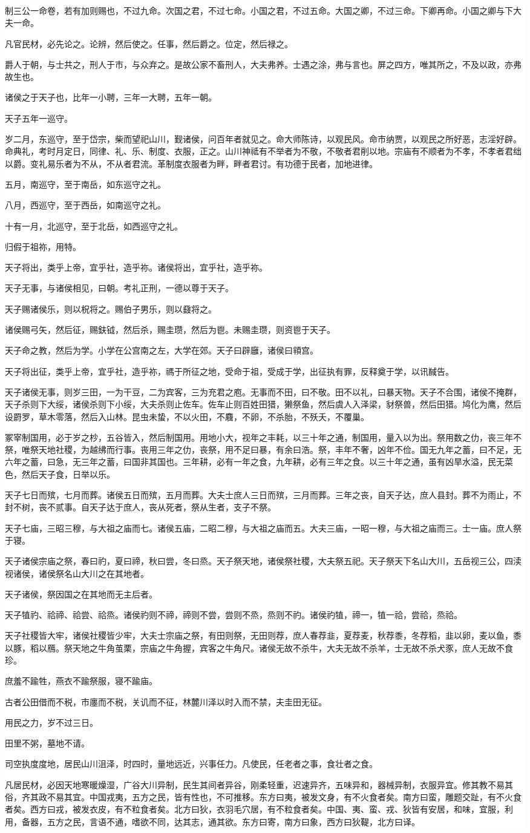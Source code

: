 制三公一命卷，若有加则赐也，不过九命。次国之君，不过七命。小国之君，不过五命。大国之卿，不过三命。下卿再命。小国之卿与下大夫一命。  

凡官民材，必先论之。论辨，然后使之。任事，然后爵之。位定，然后禄之。  

爵人于朝，与士共之，刑人于市，与众弃之。是故公家不畜刑人，大夫弗养。士遇之涂，弗与言也。屏之四方，唯其所之，不及以政，亦弗故生也。  

诸侯之于天子也，比年一小聘，三年一大聘，五年一朝。  

天子五年一巡守。  

岁二月，东巡守，至于岱宗，柴而望祀山川，觐诸侯，问百年者就见之。命大师陈诗，以观民风。命市纳贾，以观民之所好恶，志淫好辟。命典礼，考时月定日，同律、礼、乐、制度、衣服，正之。山川神祗有不举者为不敬，不敬者君削以地。宗庙有不顺者为不孝，不孝者君绌以爵。变礼易乐者为不从，不从者君流。革制度衣服者为畔，畔者君讨。有功德于民者，加地进律。  

五月，南巡守，至于南岳，如东巡守之礼。  

八月，西巡守，至于西岳，如南巡守之礼。  

十有一月，北巡守，至于北岳，如西巡守之礼。  

归假于祖祢，用特。  

天子将出，类乎上帝，宜乎社，造乎祢。诸侯将出，宜乎社，造乎祢。  

天子无事，与诸侯相见，曰朝。考礼正刑，一德以尊于天子。  

天子赐诸侯乐，则以柷将之。赐伯子男乐，则以鼗将之。  

诸侯赐弓矢，然后征，赐鈇钺，然后杀，赐圭瓒，然后为鬯。未赐圭瓒，则资鬯于天子。  

天子命之教，然后为学。小学在公宫南之左，大学在郊。天子曰辟廱，诸侯曰頖宫。  

天子将出征，类乎上帝，宜乎社，造乎祢，禡于所征之地，受命于祖，受成于学，出征执有罪，反释奠于学，以讯馘告。  

天子诸侯无事，则岁三田，一为干豆，二为宾客，三为充君之庖。无事而不田，曰不敬。田不以礼，曰暴天物。天子不合围，诸侯不掩群，天子杀则下大绥，诸侯杀则下小绥，大夫杀则止佐车。佐车止则百姓田猎，獭祭鱼，然后虞人入泽梁，豺祭兽，然后田猎。鸠化为鹰，然后设罻罗，草木零落，然后入山林。昆虫未蛰，不以火田，不麛，不卵，不杀胎，不殀夭，不覆巢。  

冢宰制国用，必于岁之杪，五谷皆入，然后制国用。用地小大，视年之丰耗，以三十年之通，制国用，量入以为出。祭用数之仂，丧三年不祭，唯祭天地社稷，为越绋而行事。丧用三年之仂，丧祭，用不足曰暴，有余曰浩。祭，丰年不奢，凶年不俭。国无九年之蓄，曰不足，无六年之蓄，曰急，无三年之蓄，曰国非其国也。三年耕，必有一年之食，九年耕，必有三年之食。以三十年之通，虽有凶旱水溢，民无菜色，然后天子食，日举以乐。  

天子七日而殡，七月而葬。诸侯五日而殡，五月而葬。大夫士庶人三日而殡，三月而葬。三年之丧，自天子达，庶人县封。葬不为雨止，不封不树，丧不贰事。自天子达于庶人，丧从死者，祭从生者，支子不祭。  

天子七庙，三昭三穆，与大祖之庙而七。诸侯五庙，二昭二穆，与大祖之庙而五。大夫三庙，一昭一穆，与大祖之庙而三。士一庙。庶人祭于寝。  

天子诸侯宗庙之祭，春曰礿，夏曰禘，秋曰尝，冬曰烝。天子祭天地，诸侯祭社稷，大夫祭五祀。天子祭天下名山大川，五岳视三公，四渎视诸侯，诸侯祭名山大川之在其地者。  

天子诸侯，祭因国之在其地而无主后者。  

天子犆礿、祫禘、祫尝、祫烝。诸侯礿则不禘，禘则不尝，尝则不烝，烝则不礿。诸侯礿犆，禘一，犆一祫，尝祫，烝祫。  

天子社稷皆大牢，诸侯社稷皆少牢，大夫士宗庙之祭，有田则祭，无田则荐，庶人春荐韭，夏荐麦，秋荐黍，冬荐稻，韭以卵，麦以鱼，黍以豚，稻以鴈。祭天地之牛角茧栗，宗庙之牛角握，宾客之牛角尺。诸侯无故不杀牛，大夫无故不杀羊，士无故不杀犬豕，庶人无故不食珍。  

庶羞不踰牲，燕衣不踰祭服，寝不踰庙。  

古者公田借而不税，市廛而不税，关讥而不征，林麓川泽以时入而不禁，夫圭田无征。  

用民之力，岁不过三日。  

田里不粥，墓地不请。  

司空执度度地，居民山川沮泽，时四时，量地远近，兴事任力。凡使民，任老者之事，食壮者之食。  

凡居民材，必因天地寒暖燥湿，广谷大川异制，民生其间者异谷，刚柔轻重，迟速异齐，五味异和，器械异制，衣服异宜。修其教不易其俗，齐其政不易其宜。中国戎夷，五方之民，皆有性也，不可推移。东方曰夷，被发文身，有不火食者矣。南方曰蛮，雕题交趾，有不火食者矣。西方曰戎，被发衣皮，有不粒食者矣。北方曰狄，衣羽毛穴居，有不粒食者矣。中国、夷、蛮、戎、狄皆有安居，和味，宜服，利用，备器，五方之民，言语不通，嗜欲不同，达其志，通其欲。东方曰寄，南方曰象，西方曰狄鞮，北方曰译。  
